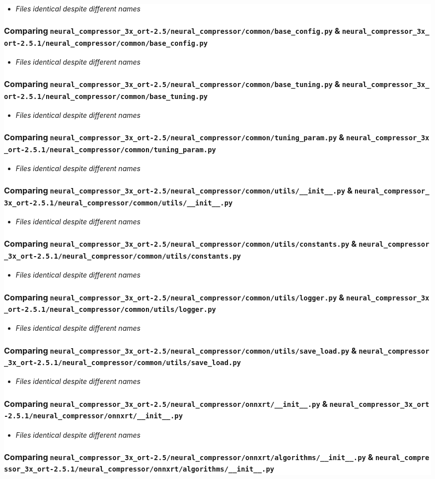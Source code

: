  * *Files identical despite different names*

### Comparing `neural_compressor_3x_ort-2.5/neural_compressor/common/base_config.py` & `neural_compressor_3x_ort-2.5.1/neural_compressor/common/base_config.py`

 * *Files identical despite different names*

### Comparing `neural_compressor_3x_ort-2.5/neural_compressor/common/base_tuning.py` & `neural_compressor_3x_ort-2.5.1/neural_compressor/common/base_tuning.py`

 * *Files identical despite different names*

### Comparing `neural_compressor_3x_ort-2.5/neural_compressor/common/tuning_param.py` & `neural_compressor_3x_ort-2.5.1/neural_compressor/common/tuning_param.py`

 * *Files identical despite different names*

### Comparing `neural_compressor_3x_ort-2.5/neural_compressor/common/utils/__init__.py` & `neural_compressor_3x_ort-2.5.1/neural_compressor/common/utils/__init__.py`

 * *Files identical despite different names*

### Comparing `neural_compressor_3x_ort-2.5/neural_compressor/common/utils/constants.py` & `neural_compressor_3x_ort-2.5.1/neural_compressor/common/utils/constants.py`

 * *Files identical despite different names*

### Comparing `neural_compressor_3x_ort-2.5/neural_compressor/common/utils/logger.py` & `neural_compressor_3x_ort-2.5.1/neural_compressor/common/utils/logger.py`

 * *Files identical despite different names*

### Comparing `neural_compressor_3x_ort-2.5/neural_compressor/common/utils/save_load.py` & `neural_compressor_3x_ort-2.5.1/neural_compressor/common/utils/save_load.py`

 * *Files identical despite different names*

### Comparing `neural_compressor_3x_ort-2.5/neural_compressor/onnxrt/__init__.py` & `neural_compressor_3x_ort-2.5.1/neural_compressor/onnxrt/__init__.py`

 * *Files identical despite different names*

### Comparing `neural_compressor_3x_ort-2.5/neural_compressor/onnxrt/algorithms/__init__.py` & `neural_compressor_3x_ort-2.5.1/neural_compressor/onnxrt/algorithms/__init__.py`
